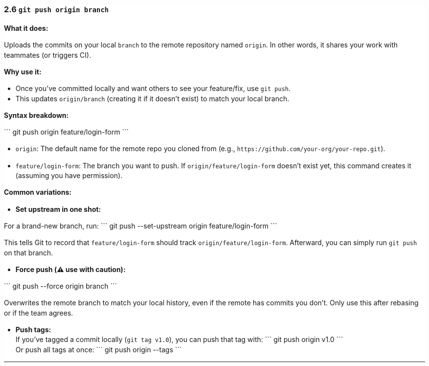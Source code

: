 
### 2.6 `git push origin branch`

**What it does:**  

Uploads the commits on your local `branch` to the remote repository
named `origin`. In other words, it shares your work with 
teammates (or triggers CI).

**Why use it:**  

- Once you’ve committed locally and want others to
see your feature/fix, use `git push`.  
- This updates `origin/branch` (creating it if it doesn’t exist) 
to match your local branch.

**Syntax breakdown:**

\`\`\`
git push origin feature/login-form
\`\`\`

- `origin`: The default name for the remote repo you cloned from
(e.g., `https://github.com/your-org/your-repo.git`).

- `feature/login-form`: The branch you want to push.
If `origin/feature/login-form` doesn’t exist yet,
this command creates it (assuming you have permission).

**Common variations:**  

- **Set upstream in one shot:**  

For a brand-new branch, run:
\`\`\`
git push --set-upstream origin feature/login-form
\`\`\`

This tells Git to record that `feature/login-form`
should track `origin/feature/login-form`.
Afterward, you can simply run `git push` on that branch.

- **Force push (⚠️ use with caution):**  

\`\`\`
git push --force origin branch
\`\`\`  

Overwrites the remote branch to match your local history,
even if the remote has commits you don’t. Only use this after
rebasing or if the team agrees.  

- **Push tags:**  
If you’ve tagged a commit locally (`git tag v1.0`), you can push that tag with:
\`\`\`
git push origin v1.0
\`\`\`  
Or push all tags at once:
\`\`\`
git push origin --tags
\`\`\`

---